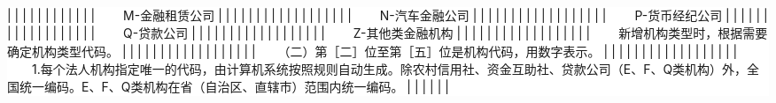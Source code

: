 |            |          |            |                |                    |          |                      |              |              |                      |              | 　　M-金融租赁公司                                                                                                                                                                                                                                   |        |                                                                                                                                                                                                                                                                      |            |                        |                |
|            |          |            |                |                    |          |                      |              |              |                      |              | 　　N-汽车金融公司                                                                                                                                                                                                                                   |        |                                                                                                                                                                                                                                                                      |            |                        |                |
|            |          |            |                |                    |          |                      |              |              |                      |              | 　　P-货币经纪公司                                                                                                                                                                                                                                   |        |                                                                                                                                                                                                                                                                      |            |                        |                |
|            |          |            |                |                    |          |                      |              |              |                      |              | 　　Q-贷款公司                                                                                                                                                                                                                                       |        |                                                                                                                                                                                                                                                                      |            |                        |                |
|            |          |            |                |                    |          |                      |              |              |                      |              | 　　Z-其他类金融机构                                                                                                                                                                                                                                 |        |                                                                                                                                                                                                                                                                      |            |                        |                |
|            |          |            |                |                    |          |                      |              |              |                      |              | 　　新增机构类型时，根据需要确定机构类型代码。                                                                                                                                                                                                       |        |                                                                                                                                                                                                                                                                      |            |                        |                |
|            |          |            |                |                    |          |                      |              |              |                      |              | 　　（二）第［二］位至第［五］位是机构代码，用数字表示。                                                                                                                                                                                             |        |                                                                                                                                                                                                                                                                      |            |                        |                |
|            |          |            |                |                    |          |                      |              |              |                      |              | 　　1.每个法人机构指定唯一的代码，由计算机系统按照规则自动生成。除农村信用社、资金互助社、贷款公司（E、F、Q类机构）外，全国统一编码。E、F、Q类机构在省（自治区、直辖市）范围内统一编码。                                                             |        |                                                                                                                                                                                                                                                                      |            |                        |                |